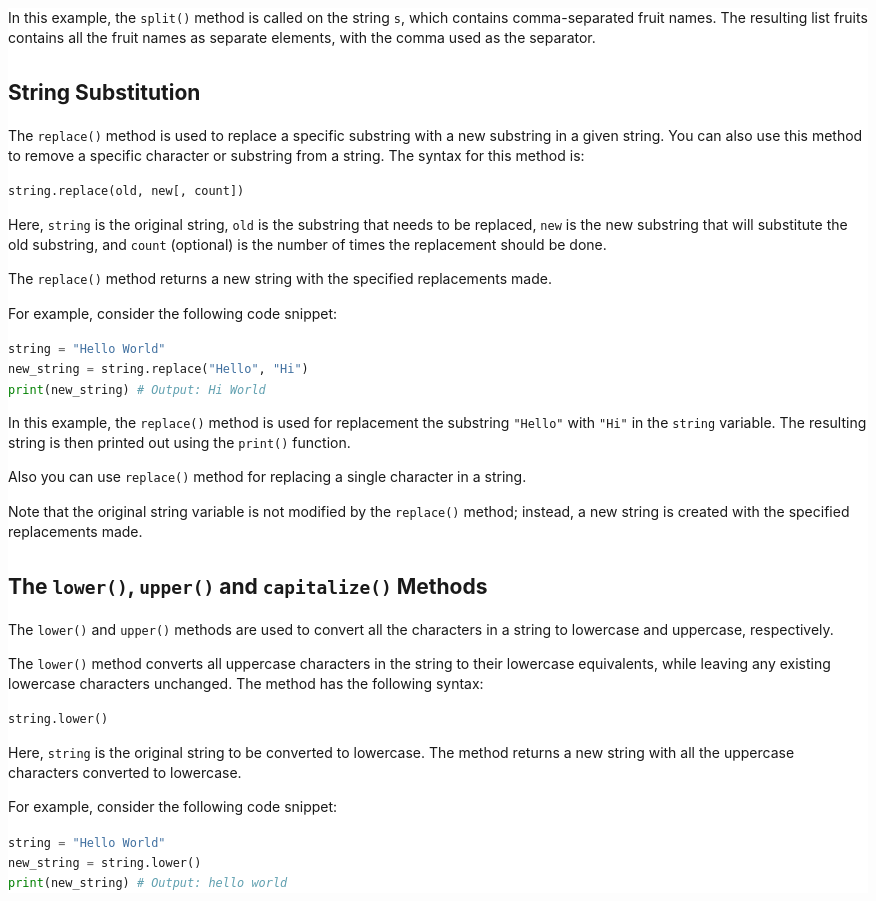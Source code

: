 In this example, the `split()` method is called on the string `s`, which contains comma-separated fruit names. The resulting list fruits contains all the fruit names as separate elements, with the comma used as the separator.

## String Substitution

The `replace()` method is used to replace a specific substring with a new substring in a given string. You can also use this method to remove a specific character or substring from a string. The syntax for this method is:

```python
string.replace(old, new[, count])
```

Here, `string` is the original string, `old` is the substring that needs to be replaced, `new` is the new substring that will substitute the old substring, and `count` (optional) is the number of times the replacement should be done.

The `replace()` method returns a new string with the specified replacements made.

For example, consider the following code snippet:

```python
string = "Hello World"
new_string = string.replace("Hello", "Hi")
print(new_string) # Output: Hi World
```

In this example, the `replace()` method is used for replacement the substring `"Hello"` with `"Hi"` in the `string` variable. The resulting string is then printed out using the `print()` function.

Also you can use `replace()` method for replacing a single character in a string.

Note that the original string variable is not modified by the `replace()` method; instead, a new string is created with the specified replacements made.

## The `lower()`, `upper()` and `capitalize()` Methods

The `lower()` and `upper()` methods are used to convert all the characters in a string to lowercase and uppercase, respectively.

The `lower()` method converts all uppercase characters in the string to their lowercase equivalents, while leaving any existing lowercase characters unchanged. The method has the following syntax:

```python
string.lower()
```

Here, `string` is the original string to be converted to lowercase. The method returns a new string with all the uppercase characters converted to lowercase.

For example, consider the following code snippet:

```python
string = "Hello World"
new_string = string.lower()
print(new_string) # Output: hello world
```
